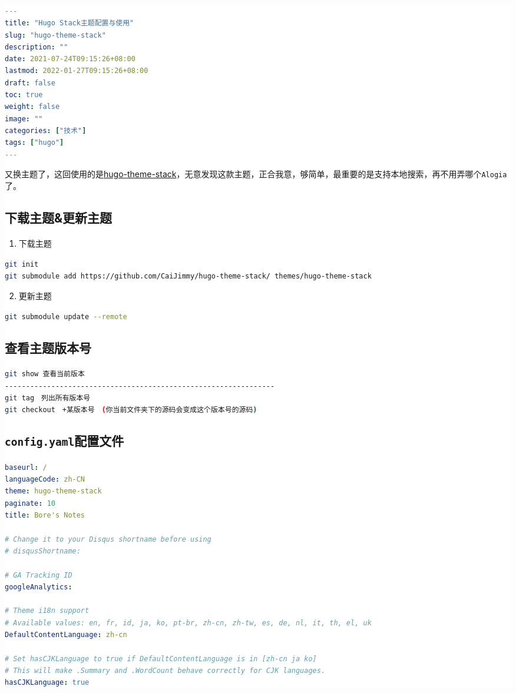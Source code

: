```yaml
---
title: "Hugo Stack主题配置与使用"
slug: "hugo-theme-stack"
description: ""
date: 2021-07-24T09:15:26+08:00
lastmod: 2022-01-27T09:15:26+08:00
draft: false
toc: true
weight: false
image: ""
categories: ["技术"]
tags: ["hugo"]
---
```


又换主题了，这回使用的是[hugo-theme-stack](https://github.com/CaiJimmy/hugo-theme-stack)，无意发现这款主题，正合我意，够简单，最重要的是支持本地搜索，再不用弄哪个`Alogia`了。

## 下载主题&更新主题

1. 下载主题

```bash
git init
git submodule add https://github.com/CaiJimmy/hugo-theme-stack/ themes/hugo-theme-stack
```

2. 更新主题

```bash
git submodule update --remote
```

## 查看主题版本号

```bash
git show 查看当前版本
----------------------------------------------------------------
git tag　列出所有版本号
git checkout　+某版本号　(你当前文件夹下的源码会变成这个版本号的源码)
```

## `config.yaml`配置文件

```yaml
baseurl: /
languageCode: zh-CN
theme: hugo-theme-stack
paginate: 10
title: Bore's Notes

# Change it to your Disqus shortname before using
# disqusShortname: 

# GA Tracking ID
googleAnalytics:

# Theme i18n support
# Available values: en, fr, id, ja, ko, pt-br, zh-cn, zh-tw, es, de, nl, it, th, el, uk
DefaultContentLanguage: zh-cn

# Set hasCJKLanguage to true if DefaultContentLanguage is in [zh-cn ja ko]
# This will make .Summary and .WordCount behave correctly for CJK languages.
hasCJKLanguage: true

```